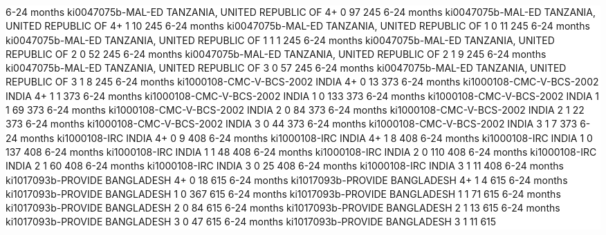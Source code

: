 6-24 months   ki0047075b-MAL-ED          TANZANIA, UNITED REPUBLIC OF   4+                  0       97     245
6-24 months   ki0047075b-MAL-ED          TANZANIA, UNITED REPUBLIC OF   4+                  1       10     245
6-24 months   ki0047075b-MAL-ED          TANZANIA, UNITED REPUBLIC OF   1                   0       11     245
6-24 months   ki0047075b-MAL-ED          TANZANIA, UNITED REPUBLIC OF   1                   1        1     245
6-24 months   ki0047075b-MAL-ED          TANZANIA, UNITED REPUBLIC OF   2                   0       52     245
6-24 months   ki0047075b-MAL-ED          TANZANIA, UNITED REPUBLIC OF   2                   1        9     245
6-24 months   ki0047075b-MAL-ED          TANZANIA, UNITED REPUBLIC OF   3                   0       57     245
6-24 months   ki0047075b-MAL-ED          TANZANIA, UNITED REPUBLIC OF   3                   1        8     245
6-24 months   ki1000108-CMC-V-BCS-2002   INDIA                          4+                  0       13     373
6-24 months   ki1000108-CMC-V-BCS-2002   INDIA                          4+                  1        1     373
6-24 months   ki1000108-CMC-V-BCS-2002   INDIA                          1                   0      133     373
6-24 months   ki1000108-CMC-V-BCS-2002   INDIA                          1                   1       69     373
6-24 months   ki1000108-CMC-V-BCS-2002   INDIA                          2                   0       84     373
6-24 months   ki1000108-CMC-V-BCS-2002   INDIA                          2                   1       22     373
6-24 months   ki1000108-CMC-V-BCS-2002   INDIA                          3                   0       44     373
6-24 months   ki1000108-CMC-V-BCS-2002   INDIA                          3                   1        7     373
6-24 months   ki1000108-IRC              INDIA                          4+                  0        9     408
6-24 months   ki1000108-IRC              INDIA                          4+                  1        8     408
6-24 months   ki1000108-IRC              INDIA                          1                   0      137     408
6-24 months   ki1000108-IRC              INDIA                          1                   1       48     408
6-24 months   ki1000108-IRC              INDIA                          2                   0      110     408
6-24 months   ki1000108-IRC              INDIA                          2                   1       60     408
6-24 months   ki1000108-IRC              INDIA                          3                   0       25     408
6-24 months   ki1000108-IRC              INDIA                          3                   1       11     408
6-24 months   ki1017093b-PROVIDE         BANGLADESH                     4+                  0       18     615
6-24 months   ki1017093b-PROVIDE         BANGLADESH                     4+                  1        4     615
6-24 months   ki1017093b-PROVIDE         BANGLADESH                     1                   0      367     615
6-24 months   ki1017093b-PROVIDE         BANGLADESH                     1                   1       71     615
6-24 months   ki1017093b-PROVIDE         BANGLADESH                     2                   0       84     615
6-24 months   ki1017093b-PROVIDE         BANGLADESH                     2                   1       13     615
6-24 months   ki1017093b-PROVIDE         BANGLADESH                     3                   0       47     615
6-24 months   ki1017093b-PROVIDE         BANGLADESH                     3                   1       11     615